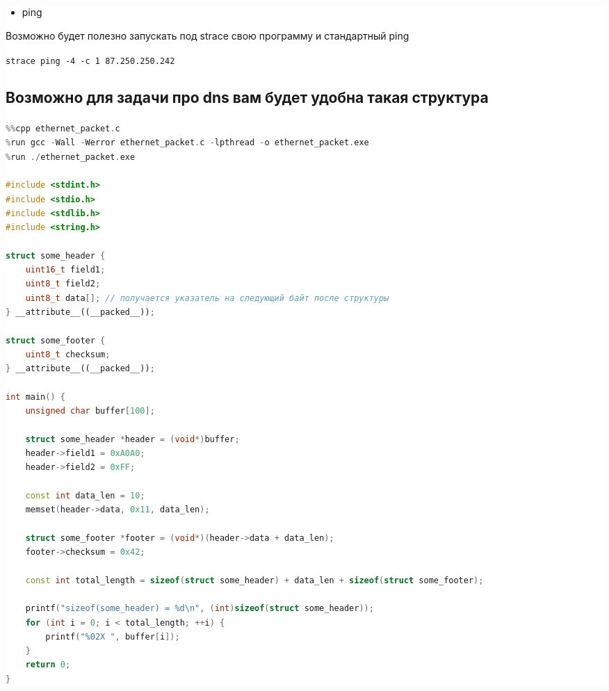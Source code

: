 * ping

Возможно будет полезно запускать под strace свою программу и стандартный ping

`strace ping -4 -c 1 87.250.250.242`


```python

```

## Возможно для задачи про dns вам будет удобна такая структура


```cpp
%%cpp ethernet_packet.c
%run gcc -Wall -Werror ethernet_packet.c -lpthread -o ethernet_packet.exe
%run ./ethernet_packet.exe

#include <stdint.h>
#include <stdio.h>
#include <stdlib.h>
#include <string.h>

struct some_header {
    uint16_t field1;
    uint8_t field2;
    uint8_t data[]; // получается указатель на следующий байт после структуры
} __attribute__((__packed__));

struct some_footer {
    uint8_t checksum;
} __attribute__((__packed__));

int main() {
    unsigned char buffer[100];
    
    struct some_header *header = (void*)buffer;
    header->field1 = 0xA0A0;
    header->field2 = 0xFF;
    
    const int data_len = 10;
    memset(header->data, 0x11, data_len);
    
    struct some_footer *footer = (void*)(header->data + data_len);
    footer->checksum = 0x42;
    
    const int total_length = sizeof(struct some_header) + data_len + sizeof(struct some_footer);
    
    printf("sizeof(some_header) = %d\n", (int)sizeof(struct some_header));
    for (int i = 0; i < total_length; ++i) {
        printf("%02X ", buffer[i]); 
    }
    return 0;
}

```


```python

```
